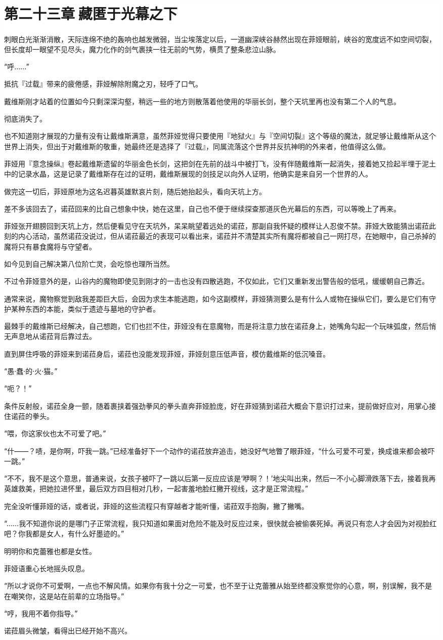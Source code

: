 # 第二十三章 藏匿于光幕之下

刺眼白光渐渐消散，天际连绵不绝的轰响也越发微弱，当尘埃落定以后，一道幽深峡谷赫然出现在菲娅眼前，峡谷的宽度远不如空间切裂，但长度却一眼望不见尽头，魔力化作的剑气裹挟一往无前的气势，横贯了整条悲泣山脉。

“呼……”

抵抗『过载』带来的疲倦感，菲娅解除附魔之刃，轻呼了口气。

戴维斯刚才站着的位置如今只剩深深沟壑，稍远一些的地方则散落着他使用的华丽长剑，整个天坑里再也没有第二个人的气息。

彻底消失了。

也不知道刚才展现的力量有没有让戴维斯满意，虽然菲娅觉得只要使用『地狱火』与『空间切裂』这个等级的魔法，就足够让戴维斯从这个世界上消失，但出于对戴维斯的敬重，她最终还是选择了『过载』，同属流落这个世界并反抗神明的外来者，他值得这么做。

菲娅用『意念操纵』卷起戴维斯遗留的华丽金色长剑，这把剑在先前的战斗中被打飞，没有伴随戴维斯一起消失，接着她又捡起半埋于泥土中的记录水晶，这是记录了戴维斯存在过的证明，戴维斯展现的剑技足以向外人证明，他确实是来自另一个世界的人。

做完这一切后，菲娅原地为这名迟暮英雄默哀片刻，随后她抬起头，看向天坑上方。

差不多该回去了，诺菈回来的比自己想象中快，她在这里，自己也不便于继续探查那道灰色光幕后的东西，可以等晚上了再来。

菲娅张开翅膀回到天坑上方，然后便看见守在天坑外，呆呆眺望着远处的诺菈，那副自我怀疑的模样让人忍俊不禁。菲娅大致能猜出诺菈此刻的内心活动，虽然诺菈没说过，但从诺菈最近的表现可以看出来，诺菈并不清楚其实所有魔将都被自己一网打尽，在她眼中，自己杀掉的魔将只有暴食魔将与守望者。

如今见到自己解决第八位阶亡灵，会吃惊也理所当然。

不过令菲娅意外的是，山谷内的魔物即使见到刚才的一击也没有四散逃跑，不仅如此，它们又重新发出警告般的低吼，缓缓朝自己靠近。

通常来说，魔物察觉到敌我差距巨大后，会因为求生本能逃跑，如今这副模样，菲娅猜测要么是有什么人或物在操纵它们，要么是它们有守护某种东西的本能，类似于遗迹与墓地的守护者。

最棘手的戴维斯已经解决，自己想跑，它们也拦不住，菲娅没有在意魔物，而是将注意力放在诺菈身上，她嘴角勾起一个玩味弧度，然后悄无声息地从诺菈背后靠过去。

直到屏住呼吸的菲娅来到诺菈身后，诺菈也没能发现菲娅，菲娅刻意压低声音，模仿戴维斯的低沉嗓音。

“愚·蠢·的·火·猫。”

“呃？！”

条件反射般，诺菈全身一颤，随着裹挟着强劲拳风的拳头直奔菲娅脸庞，好在菲娅猜到诺菈大概会下意识打过来，提前做好应对，用掌心接住诺菈的拳头。

“喂，你这家伙也太不可爱了吧。”

“什——？啧，是你啊，吓我一跳。”已经准备好下一个动作的诺菈放弃追击，她没好气地瞥了眼菲娅，“什么可爱不可爱，换成谁来都会被吓一跳。”

“不不，我不是这个意思，普通来说，女孩子被吓了一跳以后第一反应应该是‘咿啊？！’地尖叫出来，然后一不小心脚滑跌落下去，接着我再英雄救美，把她拉进怀里，最后双方四目相对几秒，一起害羞地脸红撇开视线，这才是正常流程。”

完全没听懂菲娅的话，或者说，菲娅的这些流程只有穿越者才能听懂，诺菈双手抱胸，撇了撇嘴。

“……我不知道你说的是哪门子正常流程，我只知道如果面对危险不能及时反应过来，很快就会被偷袭死掉。再说只有恋人才会因为对视脸红吧？你我都是女人，有什么好墨迹的。”

明明你和克蕾雅也都是女性。

菲娅语重心长地摇头叹息。

“所以才说你不可爱啊，一点也不解风情。如果你有我十分之一可爱，也不至于让克蕾雅从始至终都没察觉你的心意，啊，别误解，我不是在嘲笑你，这是站在前辈的立场指导。”

“哼，我用不着你指导。”

诺菈眉头微皱，看得出已经开始不高兴。
